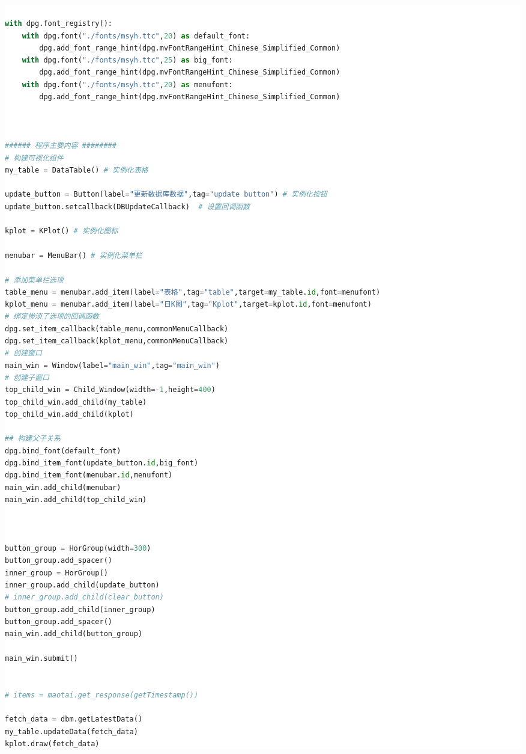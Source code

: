 ```python

with dpg.font_registry():
    with dpg.font("./fonts/msyh.ttc",20) as default_font:
        dpg.add_font_range_hint(dpg.mvFontRangeHint_Chinese_Simplified_Common)
    with dpg.font("./fonts/msyh.ttc",25) as big_font:
        dpg.add_font_range_hint(dpg.mvFontRangeHint_Chinese_Simplified_Common)
    with dpg.font("./fonts/msyh.ttc",20) as menufont:
        dpg.add_font_range_hint(dpg.mvFontRangeHint_Chinese_Simplified_Common)



###### 程序主要内容 ########
# 构建可视化组件
my_table = DataTable() # 实例化表格

update_button = Button(label="更新数据库数据",tag="update button") # 实例化按钮
update_button.setcallback(DBUpdateCallback)  # 设置回调函数

kplot = KPlot() # 实例化图标

menubar = MenuBar() # 实例化菜单栏

# 添加菜单栏选项
table_menu = menubar.add_item(label="表格",tag="table",target=my_table.id,font=menufont)
kplot_menu = menubar.add_item(label="日K图",tag="Kplot",target=kplot.id,font=menufont)
# 绑定惨淡了选项的回调函数
dpg.set_item_callback(table_menu,commonMenuCallback)
dpg.set_item_callback(kplot_menu,commonMenuCallback)
# 创建窗口
main_win = Window(label="main_win",tag="main_win")
# 创建子窗口
top_child_win = Child_Window(width=-1,height=400)
top_child_win.add_child(my_table)
top_child_win.add_child(kplot)

## 构建父子关系
dpg.bind_font(default_font)
dpg.bind_item_font(update_button.id,big_font)
dpg.bind_item_font(menubar.id,menufont)
main_win.add_child(menubar)
main_win.add_child(top_child_win)



button_group = HorGroup(width=300)
button_group.add_spacer()
inner_group = HorGroup()
inner_group.add_child(update_button)
# inner_group.add_child(clear_button)
button_group.add_child(inner_group)
button_group.add_spacer()
main_win.add_child(button_group)

main_win.submit()


# items = maotai.get_response(getTimestamp())

fetch_data = dbm.getLatestData()
my_table.updateData(fetch_data)
kplot.draw(fetch_data)


```
